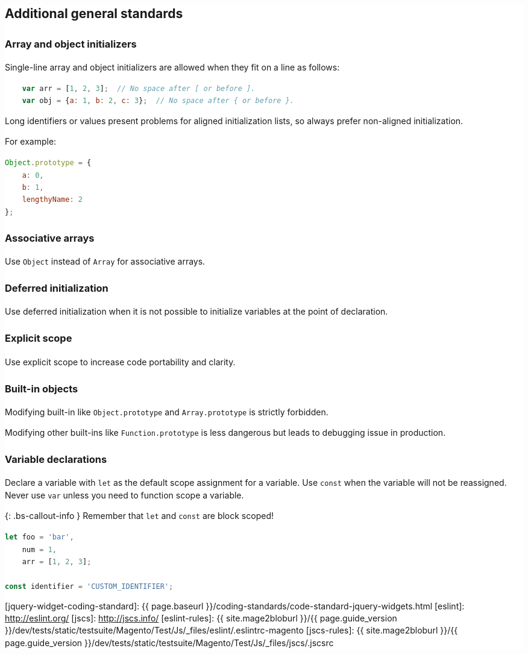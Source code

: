 ## Additional general standards

### Array and object initializers

Single-line array and object initializers are allowed when they fit on a line as follows:

```javascript
    var arr = [1, 2, 3];  // No space after [ or before ].
    var obj = {a: 1, b: 2, c: 3};  // No space after { or before }.
```

Long identifiers or values present problems for aligned initialization lists, so always prefer non-aligned initialization.

For example:

```javascript
Object.prototype = {
    a: 0,
    b: 1,
    lengthyName: 2
};
```

### Associative arrays

Use `Object` instead of `Array` for associative arrays.

### Deferred initialization

Use deferred initialization when it is not possible to initialize variables at the point of declaration.

### Explicit scope

Use explicit scope to increase code portability and clarity.

### Built-in objects

Modifying built-in like `Object.prototype` and `Array.prototype` is strictly forbidden.

Modifying other built-ins like `Function.prototype` is less dangerous but leads to debugging issue in production.

### Variable declarations

Declare a variable with `let` as the default scope assignment for a variable. Use `const` when the variable will not be reassigned. Never use `var` unless you need to function scope a variable.

{: .bs-callout-info }
Remember that `let` and `const` are block scoped!

```javascript
let foo = 'bar',
    num = 1,
    arr = [1, 2, 3];
    
const identifier = 'CUSTOM_IDENTIFIER';
```


[jquery]: https://jquery.com/
[jquery-widgets]: http://api.jqueryui.com/category/widgets
[jquery-widget-coding-standard]: {{ page.baseurl }}/coding-standards/code-standard-jquery-widgets.html
[eslint]: http://eslint.org/
[jscs]: http://jscs.info/
[eslint-rules]: {{ site.mage2bloburl }}/{{ page.guide_version }}/dev/tests/static/testsuite/Magento/Test/Js/_files/eslint/.eslintrc-magento
[jscs-rules]: {{ site.mage2bloburl }}/{{ page.guide_version }}/dev/tests/static/testsuite/Magento/Test/Js/_files/jscs/.jscsrc